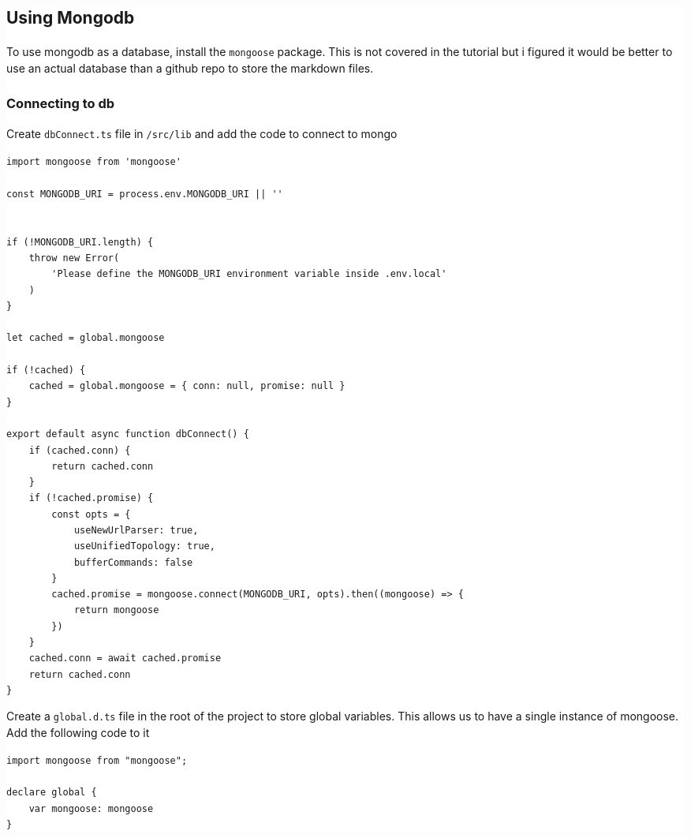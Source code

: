 ## Using Mongodb
To use mongodb as a database, install the `mongoose` package. This is not covered in the tutorial but i figured it would be better to use an actual database than a github repo to store the markdown files.

### Connecting to db
Create `dbConnect.ts` file in `/src/lib` and add the code to connect to mongo
```
import mongoose from 'mongoose'

const MONGODB_URI = process.env.MONGODB_URI || ''


if (!MONGODB_URI.length) {
    throw new Error(
        'Please define the MONGODB_URI environment variable inside .env.local'
    )
}

let cached = global.mongoose

if (!cached) {
    cached = global.mongoose = { conn: null, promise: null }
}

export default async function dbConnect() {
    if (cached.conn) {
        return cached.conn
    }
    if (!cached.promise) {
        const opts = {
            useNewUrlParser: true,
            useUnifiedTopology: true,
            bufferCommands: false
        }
        cached.promise = mongoose.connect(MONGODB_URI, opts).then((mongoose) => {
            return mongoose
        })
    }
    cached.conn = await cached.promise
    return cached.conn
}
```

Create a `global.d.ts` file in the root of the project to store global variables. This allows us to have a single instance of mongoose. Add the following code to it

```
import mongoose from "mongoose";

declare global {
    var mongoose: mongoose
}
```
